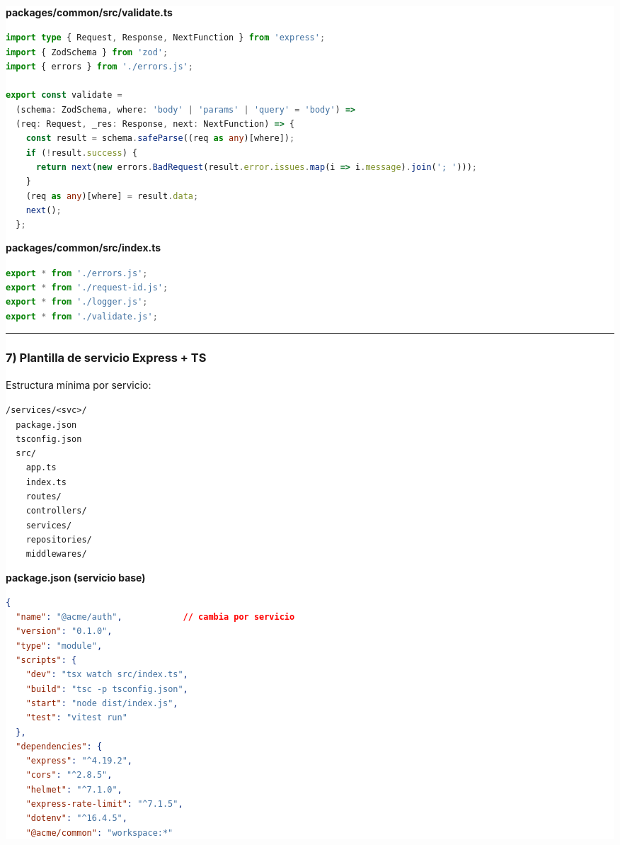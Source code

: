 **packages/common/src/validate.ts**

```ts
import type { Request, Response, NextFunction } from 'express';
import { ZodSchema } from 'zod';
import { errors } from './errors.js';

export const validate =
  (schema: ZodSchema, where: 'body' | 'params' | 'query' = 'body') =>
  (req: Request, _res: Response, next: NextFunction) => {
    const result = schema.safeParse((req as any)[where]);
    if (!result.success) {
      return next(new errors.BadRequest(result.error.issues.map(i => i.message).join('; ')));
    }
    (req as any)[where] = result.data;
    next();
  };
```

**packages/common/src/index.ts**

```ts
export * from './errors.js';
export * from './request-id.js';
export * from './logger.js';
export * from './validate.js';
```

***

### 7) Plantilla de servicio Express + TS

Estructura mínima por servicio:

```
/services/<svc>/
  package.json
  tsconfig.json
  src/
    app.ts
    index.ts
    routes/
    controllers/
    services/
    repositories/
    middlewares/
```

**package.json (servicio base)**

```json
{
  "name": "@acme/auth",            // cambia por servicio
  "version": "0.1.0",
  "type": "module",
  "scripts": {
    "dev": "tsx watch src/index.ts",
    "build": "tsc -p tsconfig.json",
    "start": "node dist/index.js",
    "test": "vitest run"
  },
  "dependencies": {
    "express": "^4.19.2",
    "cors": "^2.8.5",
    "helmet": "^7.1.0",
    "express-rate-limit": "^7.1.5",
    "dotenv": "^16.4.5",
    "@acme/common": "workspace:*"
```